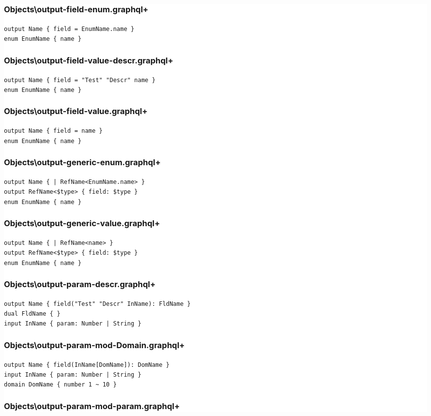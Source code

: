 ### Objects\output-field-enum.graphql+

```gqlp
output Name { field = EnumName.name }
enum EnumName { name }
```

### Objects\output-field-value-descr.graphql+

```gqlp
output Name { field = "Test" "Descr" name }
enum EnumName { name }
```

### Objects\output-field-value.graphql+

```gqlp
output Name { field = name }
enum EnumName { name }
```

### Objects\output-generic-enum.graphql+

```gqlp
output Name { | RefName<EnumName.name> }
output RefName<$type> { field: $type }
enum EnumName { name }
```

### Objects\output-generic-value.graphql+

```gqlp
output Name { | RefName<name> }
output RefName<$type> { field: $type }
enum EnumName { name }
```

### Objects\output-param-descr.graphql+

```gqlp
output Name { field("Test" "Descr" InName): FldName }
dual FldName { }
input InName { param: Number | String }
```

### Objects\output-param-mod-Domain.graphql+

```gqlp
output Name { field(InName[DomName]): DomName }
input InName { param: Number | String }
domain DomName { number 1 ~ 10 }
```

### Objects\output-param-mod-param.graphql+
